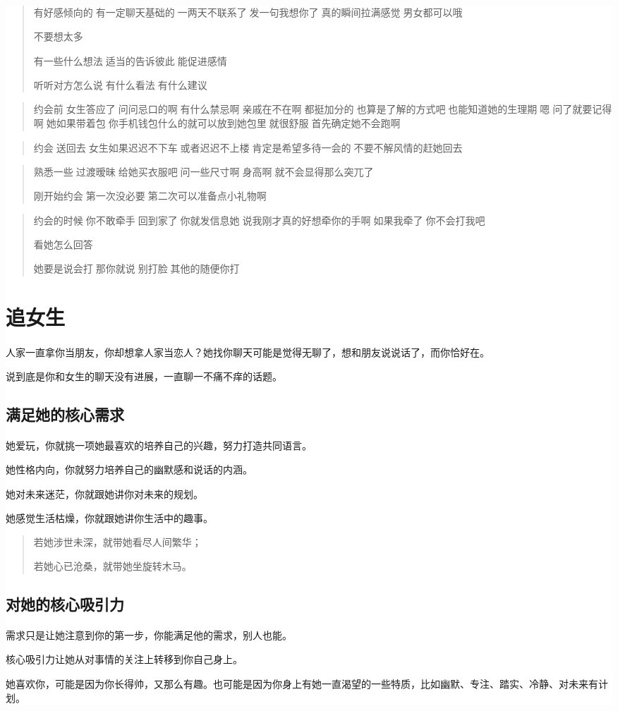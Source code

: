 

> 有好感倾向的 有一定聊天基础的 一两天不联系了 发一句我想你了 真的瞬间拉满感觉 男女都可以哦
>
> 不要想太多
>
> 有一些什么想法 适当的告诉彼此 能促进感情
>
> 听听对方怎么说 有什么看法 有什么建议

> 
>
> 约会前 女生答应了 问问忌口的啊 有什么禁忌啊 亲戚在不在啊 都挺加分的 也算是了解的方式吧 也能知道她的生理期 嗯 问了就要记得啊 她如果带着包 你手机钱包什么的就可以放到她包里 就很舒服 首先确定她不会跑啊

> 约会 送回去 女生如果迟迟不下车 或者迟迟不上楼 肯定是希望多待一会的 不要不解风情的赶她回去

> 熟悉一些 过渡暧昧 给她买衣服吧 问一些尺寸啊 身高啊 就不会显得那么突兀了
>
> 刚开始约会 第一次没必要 第二次可以准备点小礼物啊



> 约会的时候 你不敢牵手 回到家了 你就发信息她 说我刚才真的好想牵你的手啊 如果我牵了 你不会打我吧
>
> 看她怎么回答
>
> 她要是说会打 那你就说 别打脸 其他的随便你打



# 追女生

人家一直拿你当朋友，你却想拿人家当恋人？她找你聊天可能是觉得无聊了，想和朋友说说话了，而你恰好在。

说到底是你和女生的聊天没有进展，一直聊一不痛不痒的话题。

## 满足她的核心需求

她爱玩，你就挑一项她最喜欢的培养自己的兴趣，努力打造共同语言。

她性格内向，你就努力培养自己的幽默感和说话的内涵。

她对未来迷茫，你就跟她讲你对未来的规划。

她感觉生活枯燥，你就跟她讲你生活中的趣事。

> 若她涉世未深，就带她看尽人间繁华；
>
> 若她心已沧桑，就带她坐旋转木马。

## 对她的核心吸引力

需求只是让她注意到你的第一步，你能满足他的需求，别人也能。

核心吸引力让她从对事情的关注上转移到你自己身上。

她喜欢你，可能是因为你长得帅，又那么有趣。也可能是因为你身上有她一直渴望的一些特质，比如幽默、专注、踏实、冷静、对未来有计划。

